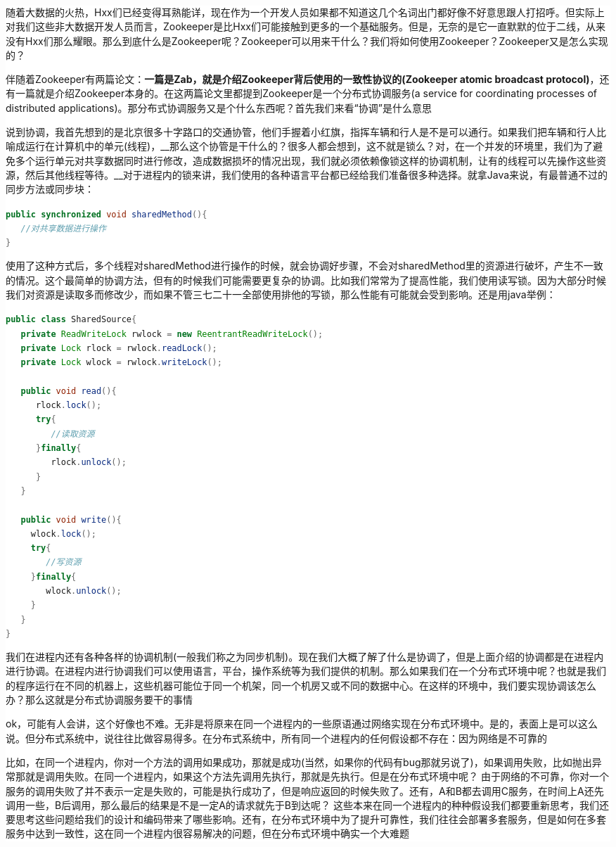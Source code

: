随着大数据的火热，Hxx们已经变得耳熟能详，现在作为一个开发人员如果都不知道这几个名词出门都好像不好意思跟人打招呼。但实际上对我们这些非大数据开发人员而言，Zookeeper是比Hxx们可能接触到更多的一个基础服务。但是，无奈的是它一直默默的位于二线，从来没有Hxx们那么耀眼。那么到底什么是Zookeeper呢？Zookeeper可以用来干什么？我们将如何使用Zookeeper？Zookeeper又是怎么实现的？

伴随着Zookeeper有两篇论文：__一篇是Zab，就是介绍Zookeeper背后使用的一致性协议的(Zookeeper atomic broadcast protocol)__，还有一篇就是介绍Zookeeper本身的。在这两篇论文里都提到Zookeeper是一个分布式协调服务(a service for coordinating processes of distributed applications)。那分布式协调服务又是个什么东西呢？首先我们来看“协调”是什么意思

说到协调，我首先想到的是北京很多十字路口的交通协管，他们手握着小红旗，指挥车辆和行人是不是可以通行。如果我们把车辆和行人比喻成运行在计算机中的单元(线程)，__那么这个协管是干什么的？很多人都会想到，这不就是锁么？对，在一个并发的环境里，我们为了避免多个运行单元对共享数据同时进行修改，造成数据损坏的情况出现，我们就必须依赖像锁这样的协调机制，让有的线程可以先操作这些资源，然后其他线程等待。__对于进程内的锁来讲，我们使用的各种语言平台都已经给我们准备很多种选择。就拿Java来说，有最普通不过的同步方法或同步块：

```Java
public synchronized void sharedMethod(){
   //对共享数据进行操作
}
```

使用了这种方式后，多个线程对sharedMethod进行操作的时候，就会协调好步骤，不会对sharedMethod里的资源进行破坏，产生不一致的情况。这个最简单的协调方法，但有的时候我们可能需要更复杂的协调。比如我们常常为了提高性能，我们使用读写锁。因为大部分时候我们对资源是读取多而修改少，而如果不管三七二十一全部使用排他的写锁，那么性能有可能就会受到影响。还是用java举例：

```Java
public class SharedSource{
   private ReadWriteLock rwlock = new ReentrantReadWriteLock();
   private Lock rlock = rwlock.readLock();
   private Lock wlock = rwlock.writeLock();

   public void read(){
      rlock.lock();
      try{
         //读取资源
      }finally{
         rlock.unlock();
      }
   }
   
   public void write(){
     wlock.lock();
     try{
        //写资源
     }finally{
        wlock.unlock();
     }
   }
}
```

我们在进程内还有各种各样的协调机制(一般我们称之为同步机制)。现在我们大概了解了什么是协调了，但是上面介绍的协调都是在进程内进行协调。在进程内进行协调我们可以使用语言，平台，操作系统等为我们提供的机制。那么如果我们在一个分布式环境中呢？也就是我们的程序运行在不同的机器上，这些机器可能位于同一个机架，同一个机房又或不同的数据中心。在这样的环境中，我们要实现协调该怎么办？那么这就是分布式协调服务要干的事情

ok，可能有人会讲，这个好像也不难。无非是将原来在同一个进程内的一些原语通过网络实现在分布式环境中。是的，表面上是可以这么说。但分布式系统中，说往往比做容易得多。在分布式系统中，所有同一个进程内的任何假设都不存在：因为网络是不可靠的

比如，在同一个进程内，你对一个方法的调用如果成功，那就是成功(当然，如果你的代码有bug那就另说了)，如果调用失败，比如抛出异常那就是调用失败。在同一个进程内，如果这个方法先调用先执行，那就是先执行。但是在分布式环境中呢？ 由于网络的不可靠，你对一个服务的调用失败了并不表示一定是失败的，可能是执行成功了，但是响应返回的时候失败了。还有，A和B都去调用C服务，在时间上A还先调用一些，B后调用，那么最后的结果是不是一定A的请求就先于B到达呢？ 这些本来在同一个进程内的种种假设我们都要重新思考，我们还要思考这些问题给我们的设计和编码带来了哪些影响。还有，在分布式环境中为了提升可靠性，我们往往会部署多套服务，但是如何在多套服务中达到一致性，这在同一个进程内很容易解决的问题，但在分布式环境中确实一个大难题
